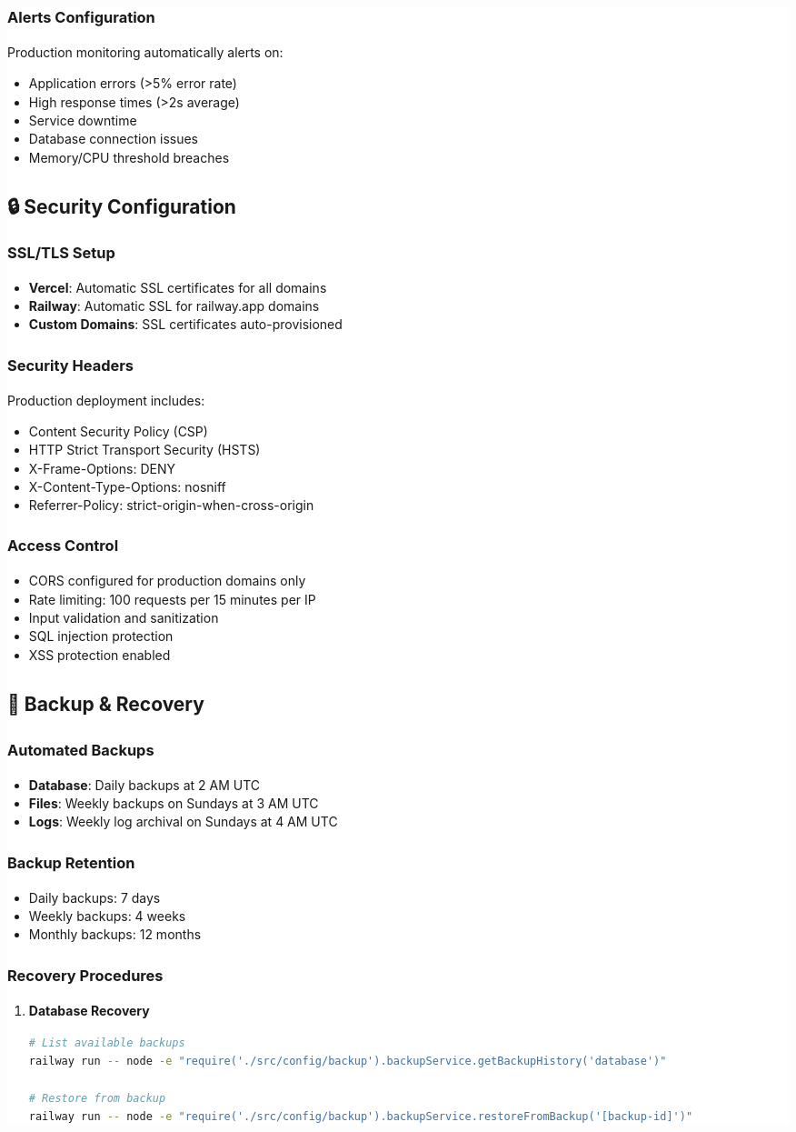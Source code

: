 ### Alerts Configuration

Production monitoring automatically alerts on:
- Application errors (>5% error rate)
- High response times (>2s average)
- Service downtime
- Database connection issues
- Memory/CPU threshold breaches

## 🔒 Security Configuration

### SSL/TLS Setup
- **Vercel**: Automatic SSL certificates for all domains
- **Railway**: Automatic SSL for railway.app domains
- **Custom Domains**: SSL certificates auto-provisioned

### Security Headers
Production deployment includes:
- Content Security Policy (CSP)
- HTTP Strict Transport Security (HSTS)
- X-Frame-Options: DENY
- X-Content-Type-Options: nosniff
- Referrer-Policy: strict-origin-when-cross-origin

### Access Control
- CORS configured for production domains only
- Rate limiting: 100 requests per 15 minutes per IP
- Input validation and sanitization
- SQL injection protection
- XSS protection enabled

## 💾 Backup & Recovery

### Automated Backups
- **Database**: Daily backups at 2 AM UTC
- **Files**: Weekly backups on Sundays at 3 AM UTC
- **Logs**: Weekly log archival on Sundays at 4 AM UTC

### Backup Retention
- Daily backups: 7 days
- Weekly backups: 4 weeks  
- Monthly backups: 12 months

### Recovery Procedures

1. **Database Recovery**
   ```bash
   # List available backups
   railway run -- node -e "require('./src/config/backup').backupService.getBackupHistory('database')"
   
   # Restore from backup
   railway run -- node -e "require('./src/config/backup').backupService.restoreFromBackup('[backup-id]')"
   ```
